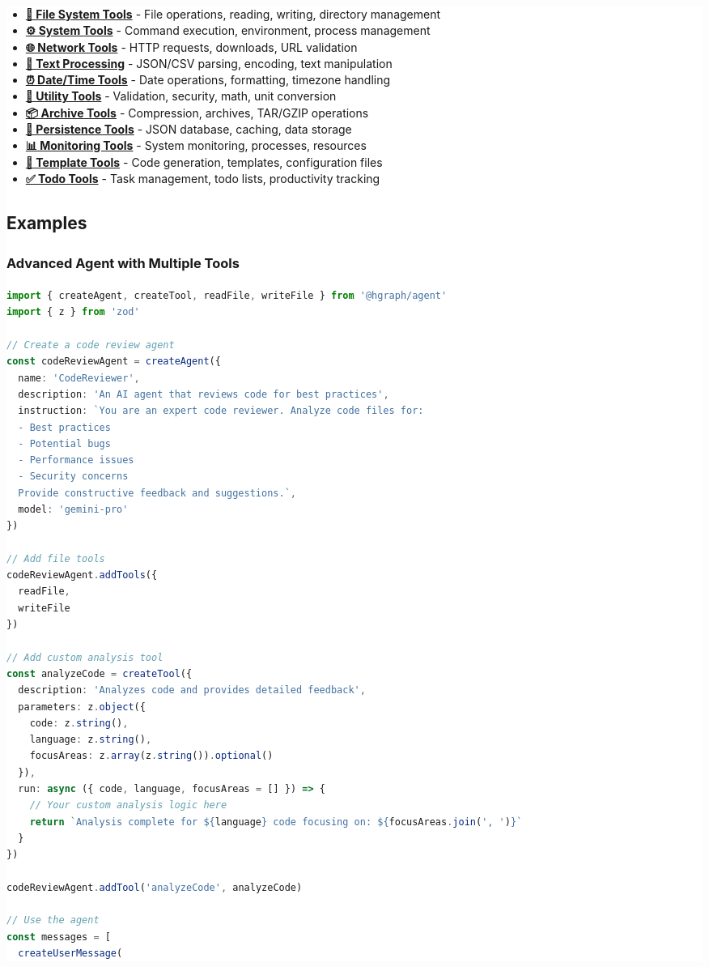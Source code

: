- **[📁 File System Tools](./docs/tools/file-system.md)** - File operations, reading, writing, directory management
- **[⚙️ System Tools](./docs/tools/system.md)** - Command execution, environment, process management
- **[🌐 Network Tools](./docs/tools/network.md)** - HTTP requests, downloads, URL validation
- **[📝 Text Processing](./docs/tools/text-processing.md)** - JSON/CSV parsing, encoding, text manipulation
- **[⏰ Date/Time Tools](./docs/tools/datetime.md)** - Date operations, formatting, timezone handling
- **[🔧 Utility Tools](./docs/tools/utility.md)** - Validation, security, math, unit conversion
- **[📦 Archive Tools](./docs/tools/archive.md)** - Compression, archives, TAR/GZIP operations
- **[💾 Persistence Tools](./docs/tools/persistence.md)** - JSON database, caching, data storage
- **[📊 Monitoring Tools](./docs/tools/monitoring.md)** - System monitoring, processes, resources
- **[📝 Template Tools](./docs/tools/template.md)** - Code generation, templates, configuration files
- **[✅ Todo Tools](./docs/tools/todo.md)** - Task management, todo lists, productivity tracking

## Examples

### Advanced Agent with Multiple Tools

```typescript
import { createAgent, createTool, readFile, writeFile } from '@hgraph/agent'
import { z } from 'zod'

// Create a code review agent
const codeReviewAgent = createAgent({
  name: 'CodeReviewer',
  description: 'An AI agent that reviews code for best practices',
  instruction: `You are an expert code reviewer. Analyze code files for:
  - Best practices
  - Potential bugs
  - Performance issues
  - Security concerns
  Provide constructive feedback and suggestions.`,
  model: 'gemini-pro'
})

// Add file tools
codeReviewAgent.addTools({
  readFile,
  writeFile
})

// Add custom analysis tool
const analyzeCode = createTool({
  description: 'Analyzes code and provides detailed feedback',
  parameters: z.object({
    code: z.string(),
    language: z.string(),
    focusAreas: z.array(z.string()).optional()
  }),
  run: async ({ code, language, focusAreas = [] }) => {
    // Your custom analysis logic here
    return `Analysis complete for ${language} code focusing on: ${focusAreas.join(', ')}`
  }
})

codeReviewAgent.addTool('analyzeCode', analyzeCode)

// Use the agent
const messages = [
  createUserMessage(
```